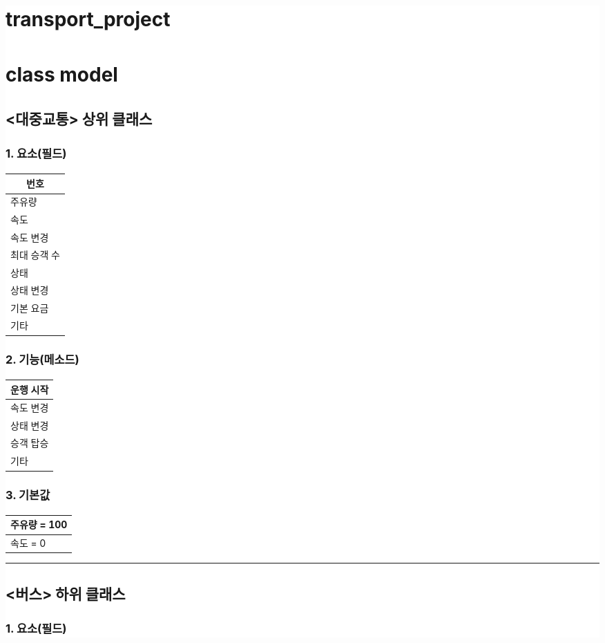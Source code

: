 # transport_project
# class model

## <대중교통> 상위 클래스

### 1. 요소(필드)

| 번호 |
| --- |
| 주유량 |
| 속도 |
| 속도 변경 |
| 최대 승객 수 |
| 상태 |
| 상태 변경 |
| 기본 요금 |
| 기타 |

### 2. 기능(메소드)

| 운행 시작 |
| --- |
| 속도 변경 |
| 상태 변경 |
| 승객 탑승 |
| 기타 |

### 3. 기본값

| 주유량 = 100 |
| --- |
| 속도 = 0 |

---

## <버스> 하위 클래스

### 1. 요소(필드)
